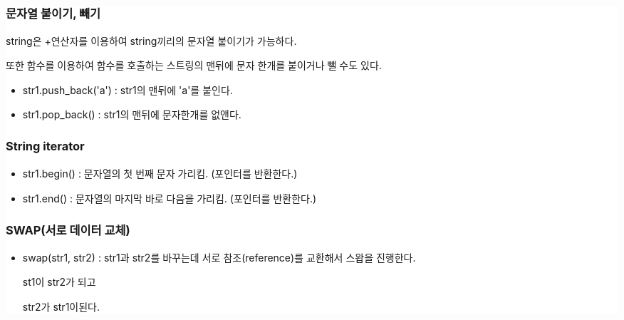 ```c++
```



### 문자열 붙이기, 빼기

 string은 +연산자를 이용하여 string끼리의 문자열 붙이기가 가능하다. 

또한 함수를 이용하여 함수를 호출하는 스트링의 맨뒤에 문자 한개를 붙이거나 뺄 수도 있다.

- str1.push_back('a') : str1의 맨뒤에 'a'를 붙인다. 

- str1.pop_back() :  str1의 맨뒤에 문자한개를 없앤다.



### String iterator

- str1.begin() :  문자열의 첫 번째 문자 가리킴. (포인터를 반환한다.)

- str1.end() : 문자열의 마지막 바로 다음을 가리킴. (포인터를 반환한다.)



### SWAP(서로 데이터 교체)

- swap(str1, str2) : str1과 str2를 바꾸는데 서로 참조(reference)를 교환해서 스왑을 진행한다.

  st1이 str2가 되고

  str2가 str1이된다.